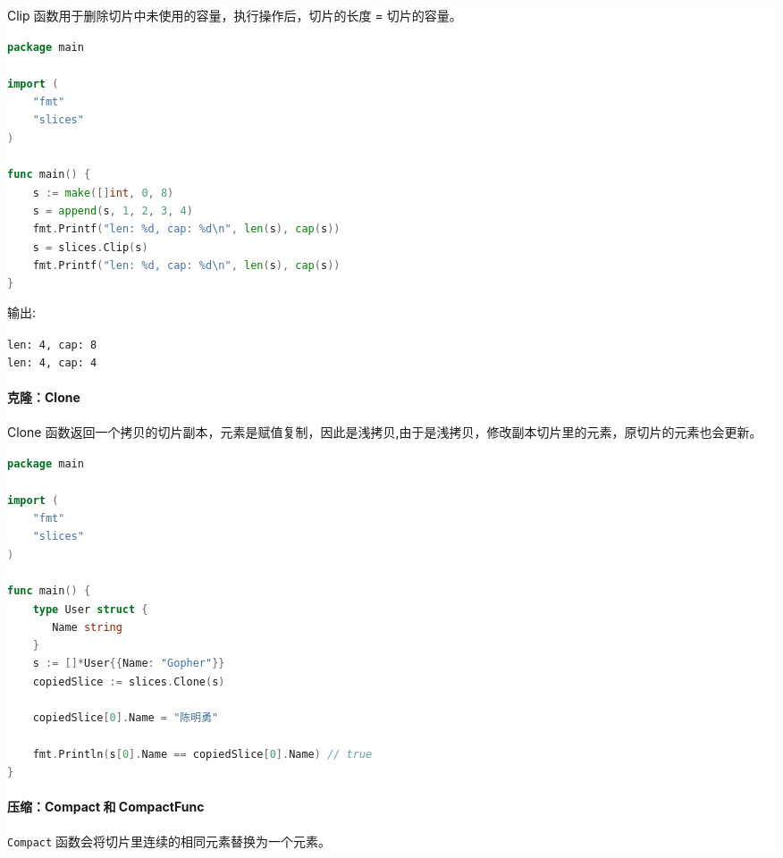 Clip 函数用于删除切片中未使用的容量，执行操作后，切片的长度 = 切片的容量。

```go
package main

import (
    "fmt"
    "slices"
)

func main() {
    s := make([]int, 0, 8)
    s = append(s, 1, 2, 3, 4)
    fmt.Printf("len: %d, cap: %d\n", len(s), cap(s))
    s = slices.Clip(s)
    fmt.Printf("len: %d, cap: %d\n", len(s), cap(s))
}
```

输出:

```sh
len: 4, cap: 8
len: 4, cap: 4
```

#### 克隆：Clone

Clone 函数返回一个拷贝的切片副本，元素是赋值复制，因此是浅拷贝,由于是浅拷贝，修改副本切片里的元素，原切片的元素也会更新。

```go
package main

import (
    "fmt"
    "slices"
)

func main() {
    type User struct {
       Name string
    }
    s := []*User{{Name: "Gopher"}}
    copiedSlice := slices.Clone(s)

    copiedSlice[0].Name = "陈明勇"

    fmt.Println(s[0].Name == copiedSlice[0].Name) // true
}

```

#### 压缩：Compact 和 CompactFunc

`Compact`  函数会将切片里连续的相同元素替换为一个元素。
